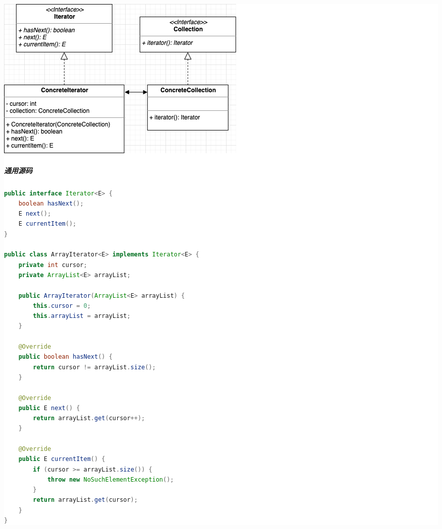 ![设计模式类图-迭代器模式](./images/设计模式类图-迭代器模式.png)

##### 通用源码

```java
public interface Iterator<E> {
    boolean hasNext();
    E next();
    E currentItem();
}

public class ArrayIterator<E> implements Iterator<E> {
    private int cursor;
    private ArrayList<E> arrayList;

    public ArrayIterator(ArrayList<E> arrayList) {
        this.cursor = 0;
        this.arrayList = arrayList;
    }

    @Override
    public boolean hasNext() {
        return cursor != arrayList.size();
    }

    @Override
    public E next() {
        return arrayList.get(cursor++);
    }

    @Override
    public E currentItem() {
        if (cursor >= arrayList.size()) {
            throw new NoSuchElementException();
        }
        return arrayList.get(cursor);
    }
}
```
